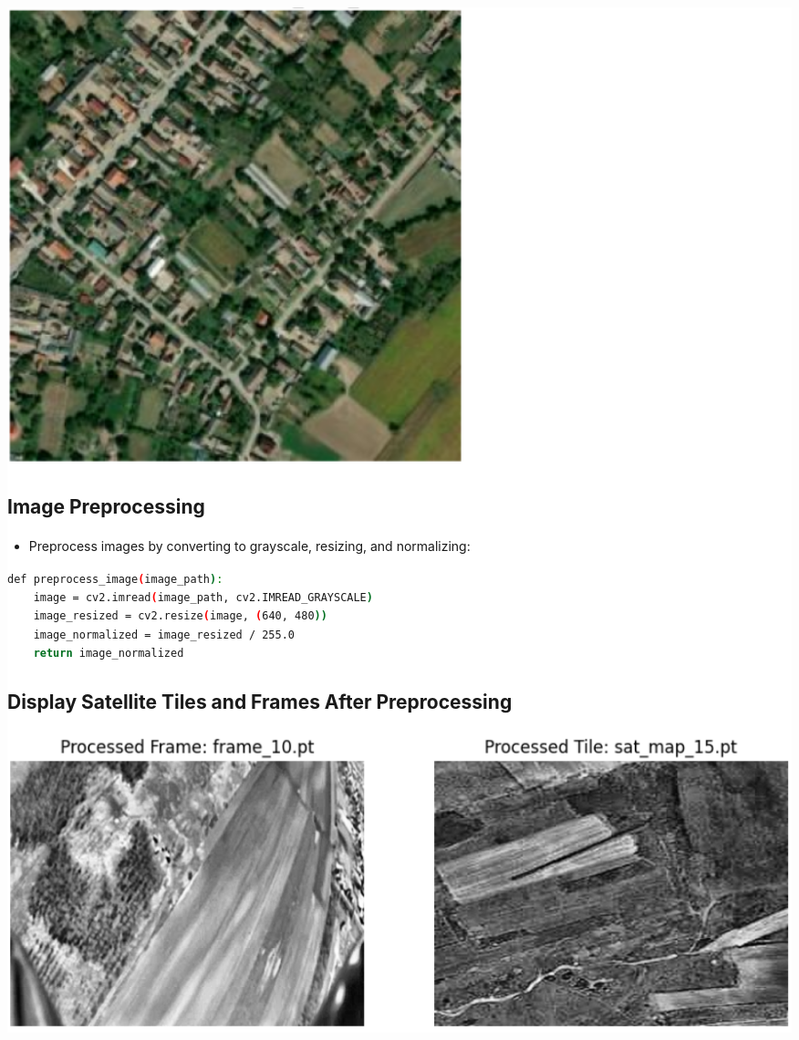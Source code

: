   <img src="sat_map_00.png" width="500"/>
</p>

## Image Preprocessing
- Preprocess images by converting to grayscale, resizing, and normalizing:
```bash
def preprocess_image(image_path):
    image = cv2.imread(image_path, cv2.IMREAD_GRAYSCALE)
    image_resized = cv2.resize(image, (640, 480))
    image_normalized = image_resized / 255.0
    return image_normalized
```
## Display Satellite Tiles and Frames After Preprocessing
<p align="center">
  <img src="processed frame and tile.png" width="1000"/>
</p>

